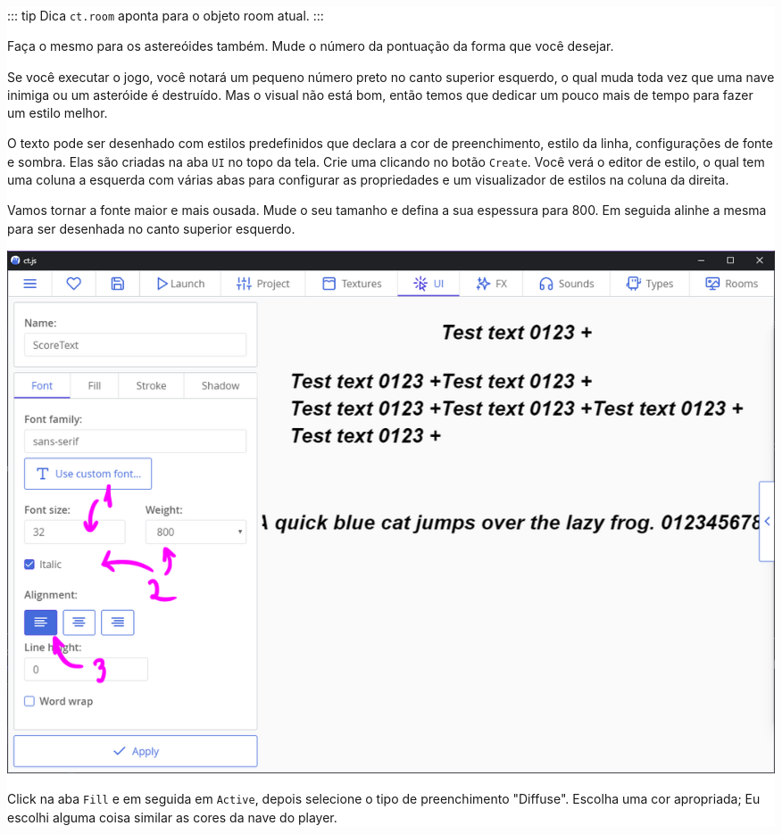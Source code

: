 ```js
```

::: tip Dica
`ct.room` aponta para o objeto room atual.
:::

Faça o mesmo para os astereóides também. Mude o número da pontuação da forma que você desejar.

Se você executar o jogo, você notará um pequeno número preto no canto superior esquerdo, o qual muda toda vez que uma nave inimiga ou um asteróide é destruído. Mas o visual não está bom, então temos que dedicar um pouco mais de tempo para fazer um estilo melhor.

O texto pode ser desenhado com estilos predefinidos que declara a cor de preenchimento, estilo da linha, configurações de fonte e sombra. Elas são criadas na aba `UI` no topo da tela. Crie uma clicando no botão `Create`. Você verá o editor de estilo, o qual tem uma coluna a esquerda com várias abas para configurar as propriedades e um visualizador de estilos na coluna da direita.

Vamos tornar a fonte maior e mais ousada. Mude o seu tamanho e defina a sua espessura para 800. Em seguida alinhe a mesma para ser desenhada no canto superior esquerdo.

![](./../images/tutorials/tutSpaceShooter_13.png)

Click na aba `Fill` e em seguida em `Active`, depois selecione o tipo de preenchimento "Diffuse". Escolha uma cor apropriada; Eu escolhi alguma coisa similar as cores da nave do player.
